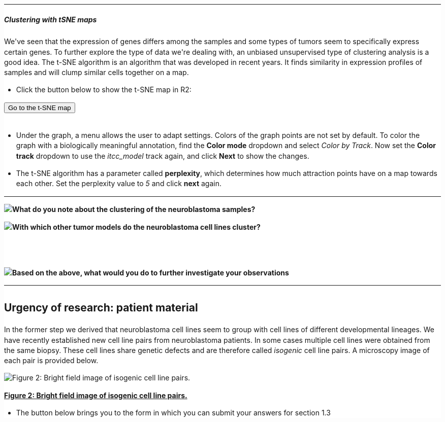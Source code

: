 ---------

##### Clustering with tSNE maps

We've seen that the expression of genes differs among the samples and some types of tumors seem to specifically express certain genes. To further explore the type of data we're dealing with, an unbiased unsupervised type of clustering analysis is a good idea. The t-SNE algorithm is an algorithm that was developed in recent years. It finds similarity in expression profiles of samples and will clump similar cells together on a map.   

* Click the button below to show the t-SNE map in R2: 

<button class="course" onclick="window.open('https://hgserver2.amc.nl/cgi-bin/r2/main.cgi?option=tsne_plot&tsne_id=3b64db2654de88efccac21ddeae73a8f','_blank');" type="button">Go to the t-SNE map</button> 
<br>
<br>

* Under the graph, a menu allows the user to adapt settings. Colors of the graph points are not set by default. To color the graph with a biologically meaningful annotation, find the **Color mode** dropdown and select *Color by Track*. Now set the **Color track** dropdown to use the *itcc_model* track again, and click **Next** to show the changes. 

* The t-SNE algorithm has a parameter called **perplexity**, which determines how much attraction points have on a map towards each other. Set the perplexity value to *5* and click **next** again.  
  
------

![](_static/images/R2d2_logo.png)**What do you note about the clustering of the neuroblastoma samples?**

  ![](_static/images/R2d2_logo.png)**With which other tumor models do the neuroblastoma cell lines cluster?**

<br>
<br>

  ![](_static/images/R2d2_logo.png)**Based on the above, what would you do to further investigate your observations**
  
------


Urgency of research: patient material
----------------------------------------

In the former step we derived that neuroblastoma cell lines seem to group with cell lines of different developmental lineages. We have recently established new cell line pairs from neuroblastoma patients. In some cases multiple cell lines were obtained from the same biopsy. These cell lines share genetic defects and are therefore called *isogenic* cell line pairs. A microscopy image of each pair is provided below. 

  ![](_static/images/TumorHeterogeneity_IsoGenicPairsBF.png "Figure 2: Bright field image of isogenic cell line pairs.")
	
  [**Figure 2: Bright field image of isogenic cell line pairs.**](_static/images/TumorHeterogeneity_IsoGenicPairsBF.png)

* The button below brings you to the form in which you can submit your answers for section 1.3
